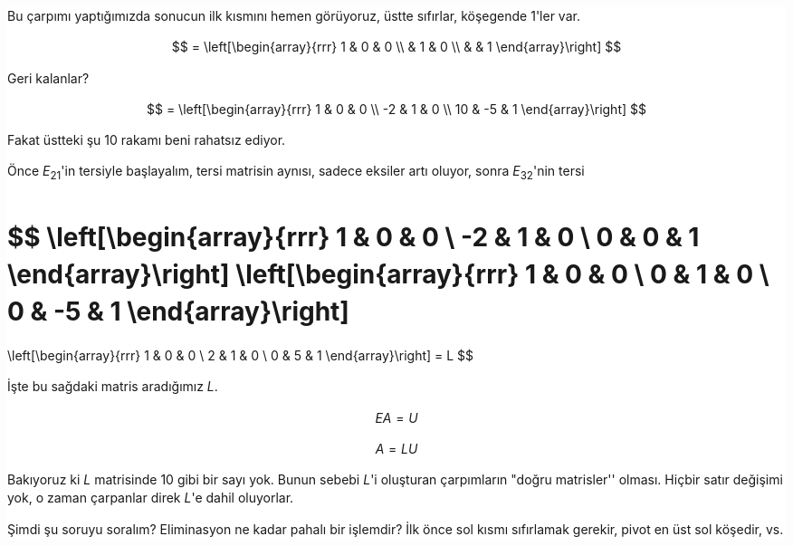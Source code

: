 Bu çarpımı yaptığımızda sonucun ilk kısmını hemen görüyoruz, üstte
sıfırlar, köşegende 1'ler var.

$$ = 
\left[\begin{array}{rrr}
1 & 0 & 0 \\
 & 1 & 0 \\
 &  & 1
\end{array}\right]
 $$

Geri kalanlar? 

$$ = 
\left[\begin{array}{rrr}
1 & 0 & 0 \\
-2 & 1 & 0 \\
10 & -5 & 1
\end{array}\right]
 $$

Fakat üstteki şu 10 rakamı beni rahatsız ediyor. 

Önce $E_{21}$'in tersiyle başlayalım, tersi matrisin aynısı, sadece eksiler
artı oluyor, sonra  $E_{32}$'nin tersi

$$ 
\left[\begin{array}{rrr}
1 & 0 & 0 \\
-2 & 1 & 0 \\
0 & 0 & 1
\end{array}\right]
\left[\begin{array}{rrr}
1 & 0 & 0 \\
0 & 1 & 0 \\
0 & -5 & 1
\end{array}\right]
=
\left[\begin{array}{rrr}
1 & 0 & 0 \\
2 & 1 & 0 \\
0 & 5 & 1
\end{array}\right] = L
 $$

İşte bu sağdaki matris aradığımız $L$. 

$$ EA = U $$

$$ A = LU $$

Bakıyoruz ki $L$ matrisinde 10 gibi bir sayı yok. Bunun sebebi $L$'i
oluşturan çarpımların "doğru matrisler'' olması. Hiçbir satır değişimi
yok, o zaman çarpanlar direk $L$'e dahil oluyorlar. 

Şimdi şu soruyu soralım? Eliminasyon ne kadar pahalı bir işlemdir? İlk önce
sol kısmı sıfırlamak gerekir, pivot en üst sol köşedir, vs.
